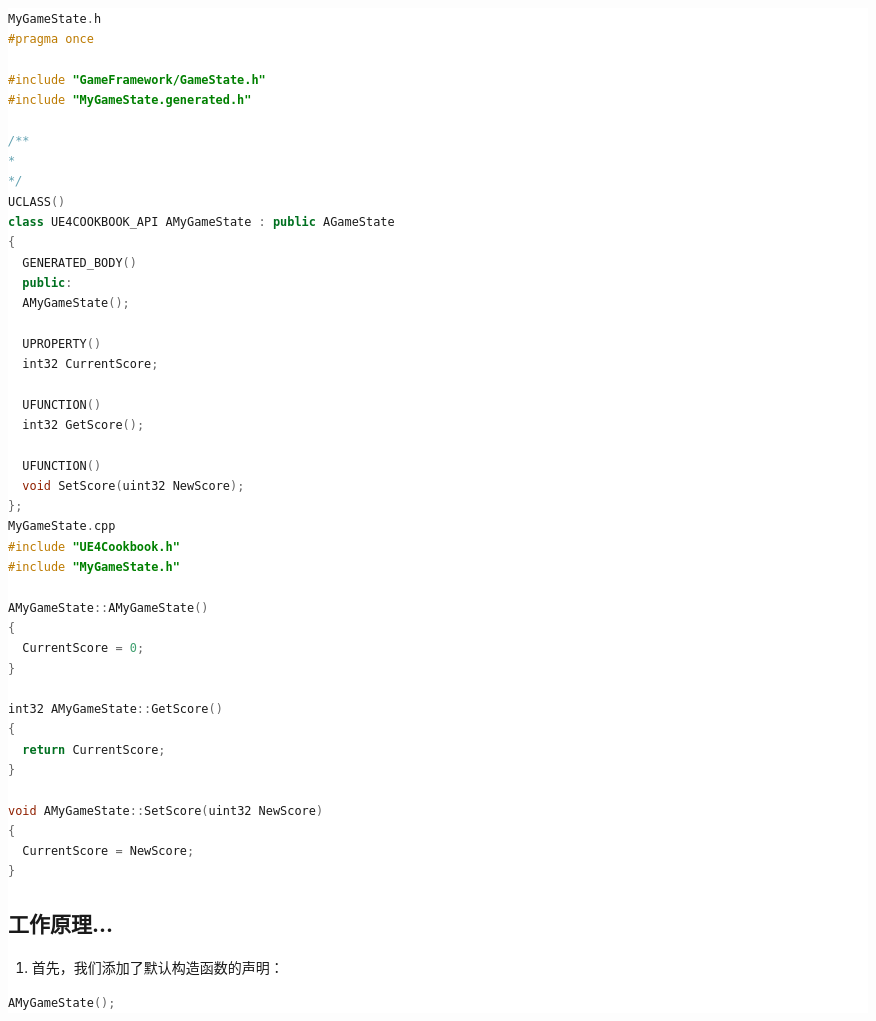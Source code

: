 ```cpp
MyGameState.h
#pragma once

#include "GameFramework/GameState.h"
#include "MyGameState.generated.h"

/**
*
*/
UCLASS()
class UE4COOKBOOK_API AMyGameState : public AGameState
{
  GENERATED_BODY()
  public:
  AMyGameState();

  UPROPERTY()
  int32 CurrentScore;

  UFUNCTION()
  int32 GetScore();

  UFUNCTION()
  void SetScore(uint32 NewScore);
};
MyGameState.cpp
#include "UE4Cookbook.h"
#include "MyGameState.h"

AMyGameState::AMyGameState()
{
  CurrentScore = 0;
}

int32 AMyGameState::GetScore()
{
  return CurrentScore;
}

void AMyGameState::SetScore(uint32 NewScore)
{
  CurrentScore = NewScore;
}
```

## 工作原理...

1.  首先，我们添加了默认构造函数的声明：

```cpp
AMyGameState();
```
